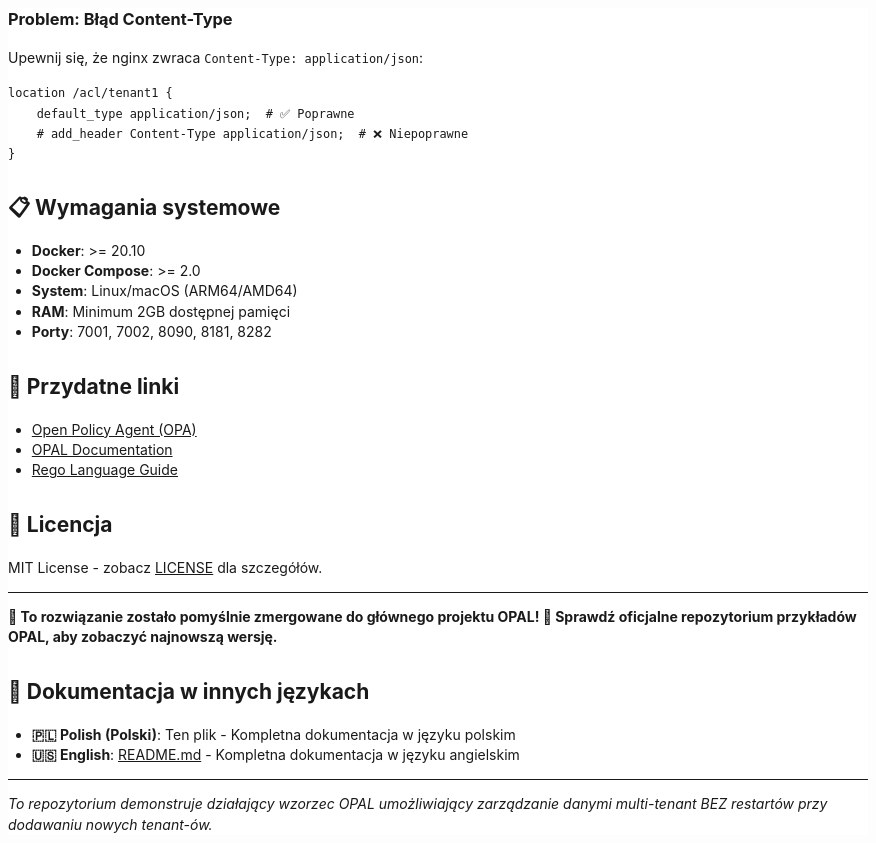 ### Problem: Błąd Content-Type
Upewnij się, że nginx zwraca `Content-Type: application/json`:
```nginx
location /acl/tenant1 {
    default_type application/json;  # ✅ Poprawne
    # add_header Content-Type application/json;  # ❌ Niepoprawne
}
```

## 📋 Wymagania systemowe

- **Docker**: >= 20.10
- **Docker Compose**: >= 2.0
- **System**: Linux/macOS (ARM64/AMD64)
- **RAM**: Minimum 2GB dostępnej pamięci
- **Porty**: 7001, 7002, 8090, 8181, 8282

## 🔗 Przydatne linki

- [Open Policy Agent (OPA)](https://www.openpolicyagent.org/)
- [OPAL Documentation](https://docs.opal.ac/)
- [Rego Language Guide](https://www.openpolicyagent.org/docs/latest/policy-language/)

## 📄 Licencja

MIT License - zobacz [LICENSE](LICENSE) dla szczegółów.

---

**🌟 To rozwiązanie zostało pomyślnie zmergowane do głównego projektu OPAL! 🎉 Sprawdź oficjalne repozytorium przykładów OPAL, aby zobaczyć najnowszą wersję.**

## 📖 Dokumentacja w innych językach

- **🇵🇱 Polish (Polski)**: Ten plik - Kompletna dokumentacja w języku polskim
- **🇺🇸 English**: [README.md](README.md) - Kompletna dokumentacja w języku angielskim

---

*To repozytorium demonstruje działający wzorzec OPAL umożliwiający zarządzanie danymi multi-tenant BEZ restartów przy dodawaniu nowych tenant-ów.* 
